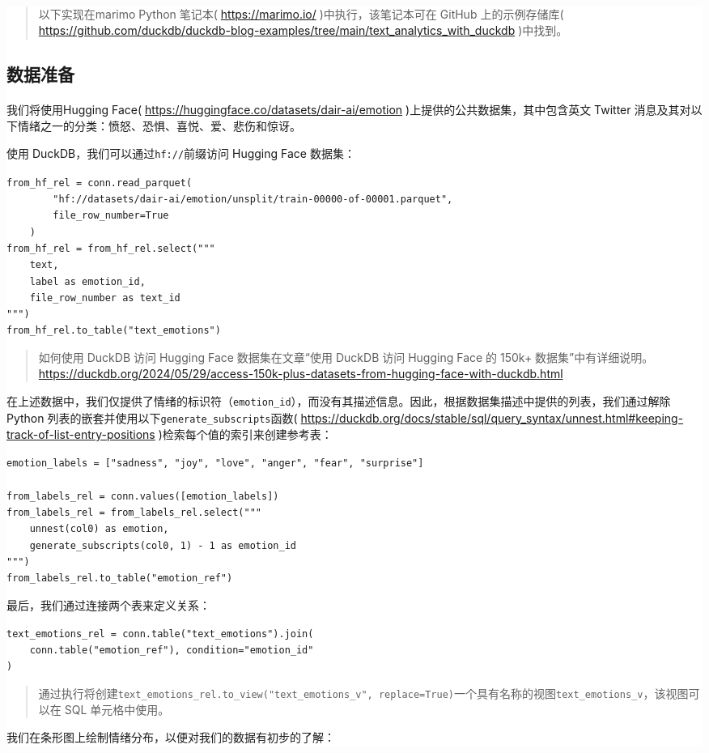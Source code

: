 > 以下实现在marimo Python 笔记本( https://marimo.io/ )中执行，该笔记本可在 GitHub 上的示例存储库( https://github.com/duckdb/duckdb-blog-examples/tree/main/text_analytics_with_duckdb )中找到。  
  
## 数据准备  
我们将使用Hugging Face( https://huggingface.co/datasets/dair-ai/emotion )上提供的公共数据集，其中包含英文 Twitter 消息及其对以下情绪之一的分类：愤怒、恐惧、喜悦、爱、悲伤和惊讶。  
  
使用 DuckDB，我们可以通过`hf://`前缀访问 Hugging Face 数据集：  
```  
from_hf_rel = conn.read_parquet(  
        "hf://datasets/dair-ai/emotion/unsplit/train-00000-of-00001.parquet",  
        file_row_number=True  
    )  
from_hf_rel = from_hf_rel.select("""  
    text,  
    label as emotion_id,  
    file_row_number as text_id  
""")  
from_hf_rel.to_table("text_emotions")  
```  
  
> 如何使用 DuckDB 访问 Hugging Face 数据集在文章“使用 DuckDB 访问 Hugging Face 的 150k+ 数据集”中有详细说明。 https://duckdb.org/2024/05/29/access-150k-plus-datasets-from-hugging-face-with-duckdb.html   
  
在上述数据中，我们仅提供了情绪的标识符（`emotion_id`），而没有其描述信息。因此，根据数据集描述中提供的列表，我们通过解除 Python 列表的嵌套并使用以下`generate_subscripts`函数( https://duckdb.org/docs/stable/sql/query_syntax/unnest.html#keeping-track-of-list-entry-positions )检索每个值的索引来创建参考表：  
```  
emotion_labels = ["sadness", "joy", "love", "anger", "fear", "surprise"]  
  
from_labels_rel = conn.values([emotion_labels])  
from_labels_rel = from_labels_rel.select("""  
    unnest(col0) as emotion,  
    generate_subscripts(col0, 1) - 1 as emotion_id  
""")  
from_labels_rel.to_table("emotion_ref")  
```  
  
最后，我们通过连接两个表来定义关系：  
```  
text_emotions_rel = conn.table("text_emotions").join(  
    conn.table("emotion_ref"), condition="emotion_id"  
)  
```  
  
> 通过执行将创建`text_emotions_rel.to_view("text_emotions_v", replace=True)`一个具有名称的视图`text_emotions_v`，该视图可以在 SQL 单元格中使用。  
  
我们在条形图上绘制情绪分布，以便对我们的数据有初步的了解：  
  